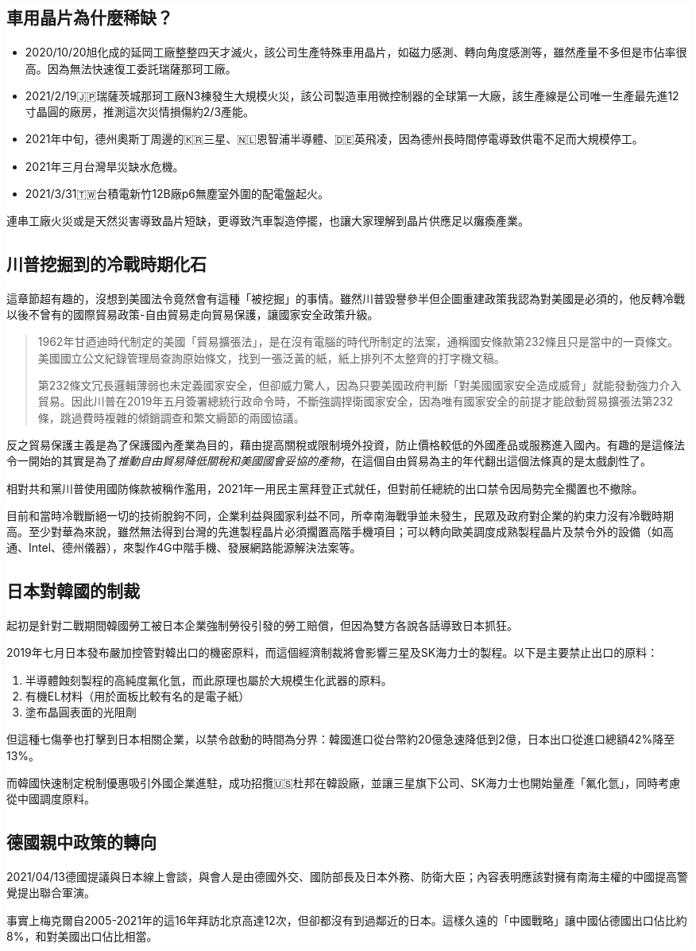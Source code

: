 

## 車用晶片為什麼稀缺？

- 2020/10/20旭化成的延岡工廠整整四天才滅火，該公司生產特殊車用晶片，如磁力感測、轉向角度感測等，雖然產量不多但是市佔率很高。因為無法快速復工委託瑞薩那珂工廠。

- 2021/2/19🇯🇵瑞薩茨城那珂工廠N3棟發生大規模火災，該公司製造車用微控制器的全球第一大廠，該生產線是公司唯一生產最先進12寸晶圓的廠房，推測這次災情損傷約2/3產能。

- 2021年中旬，德州奧斯丁周邊的🇰🇷三星、🇳🇱恩智浦半導體、🇩🇪英飛凌，因為德州長時間停電導致供電不足而大規模停工。

- 2021年三月台灣旱災缺水危機。

- 2021/3/31🇹🇼台積電新竹12B廠p6無塵室外圍的配電盤起火。

連串工廠火災或是天然災害導致晶片短缺，更導致汽車製造停擺，也讓大家理解到晶片供應足以癱瘓產業。



## 川普挖掘到的冷戰時期化石

這章節超有趣的，沒想到美國法令竟然會有這種「被挖掘」的事情。雖然川普毀譽參半但企圖重建政策我認為對美國是必須的，他反轉冷戰以後不曾有的國際貿易政策-自由貿易走向貿易保護，讓國家安全政策升級。

> 1962年甘迺迪時代制定的美國「貿易擴張法」，是在沒有電腦的時代所制定的法案，通稱國安條款第232條且只是當中的一頁條文。美國國立公文紀錄管理局查詢原始條文，找到一張泛黃的紙，紙上排列不太整齊的打字機文稿。
> 
> 第232條文冗長邏輯薄弱也未定義國家安全，但卻威力驚人，因為只要美國政府判斷「對美國國家安全造成威脅」就能發動強力介入貿易。因此川普在2019年五月簽署總統行政命令時，不斷強調捍衛國家安全，因為唯有國家安全的前提才能啟動貿易擴張法第232條，跳過費時複雜的傾銷調查和繁文縟節的兩國協議。
> 

反之貿易保護主義是為了保護國內產業為目的，藉由提高關稅或限制境外投資，防止價格較低的外國產品或服務進入國內。有趣的是這條法令一開始的其實是為了*推動自由貿易降低關稅和美國國會妥協的產物*，在這個自由貿易為主的年代翻出這個法條真的是太戲劇性了。

相對共和黨川普使用國防條款被稱作濫用，2021年一用民主黨拜登正式就任，但對前任總統的出口禁令因局勢完全擱置也不撤除。

目前和當時冷戰斷絕一切的技術脫鉤不同，企業利益與國家利益不同，所幸南海戰爭並未發生，民眾及政府對企業的約束力沒有冷戰時期高。至少對華為來說，雖然無法得到台灣的先進製程晶片必須擱置高階手機項目；可以轉向歐美調度成熟製程晶片及禁令外的設備（如高通、Intel、德州儀器），來製作4G中階手機、發展網路能源解決法案等。



## 日本對韓國的制裁

起初是針對二戰期間韓國勞工被日本企業強制勞役引發的勞工賠償，但因為雙方各說各話導致日本抓狂。

2019年七月日本發布嚴加控管對韓出口的機密原料，而這個經濟制裁將會影響三星及SK海力士的製程。以下是主要禁止出口的原料：

1. 半導體蝕刻製程的高純度氟化氫，而此原理也屬於大規模生化武器的原料。
2. 有機EL材料（用於面板比較有名的是電子紙）
3. 塗布晶圓表面的光阻劑

但這種七傷拳也打擊到日本相關企業，以禁令啟動的時間為分界：韓國進口從台幣約20億急速降低到2億，日本出口從進口總額42%降至13%。

而韓國快速制定稅制優惠吸引外國企業進駐，成功招攬🇺🇸杜邦在韓設廠，並讓三星旗下公司、SK海力士也開始量產「氟化氫」，同時考慮從中國調度原料。



## 德國親中政策的轉向

2021/04/13德國提議與日本線上會談，與會人是由德國外交、國防部長及日本外務、防衛大臣；內容表明應該對擁有南海主權的中國提高警覺提出聯合軍演。

事實上梅克爾自2005-2021年的這16年拜訪北京高達12次，但卻都沒有到過鄰近的日本。這樣久遠的「中國戰略」讓中國佔德國出口佔比約8%，和對美國出口佔比相當。
